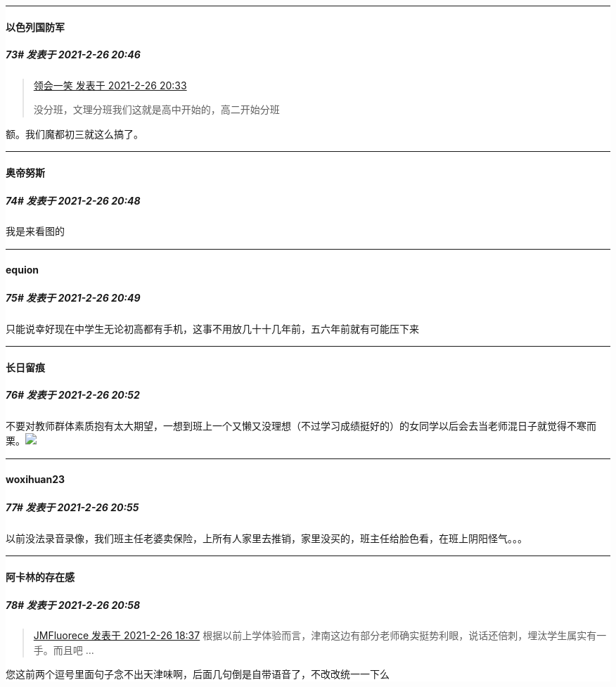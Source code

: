 
-----

####  以色列国防军  
##### 73#       发表于 2021-2-26 20:46


<blockquote><a href="httphttps://bbs.saraba1st.com/2b/forum.php?mod=redirect&amp;goto=findpost&amp;pid=50451000&amp;ptid=1989932" target="_blank">领会一笑 发表于 2021-2-26 20:33</a>

没分班，文理分班我们这就是高中开始的，高二开始分班</blockquote>
额。我们魔都初三就这么搞了。


-----

####  奥帝努斯  
##### 74#       发表于 2021-2-26 20:48


我是来看图的


-----

####  equion  
##### 75#       发表于 2021-2-26 20:49


只能说幸好现在中学生无论初高都有手机，这事不用放几十十几年前，五六年前就有可能压下来


-----

####  长日留痕  
##### 76#       发表于 2021-2-26 20:52


不要对教师群体素质抱有太大期望，一想到班上一个又懒又没理想（不过学习成绩挺好的）的女同学以后会去当老师混日子就觉得不寒而栗。<img src="https://static.saraba1st.com/image/smiley/face2017/037.png" referrerpolicy="no-referrer">


-----

####  woxihuan23  
##### 77#       发表于 2021-2-26 20:55


以前没法录音录像，我们班主任老婆卖保险，上所有人家里去推销，家里没买的，班主任给脸色看，在班上阴阳怪气。。。


-----

####  阿卡林的存在感  
##### 78#       发表于 2021-2-26 20:58


<blockquote><a href="httphttps://bbs.saraba1st.com/2b/forum.php?mod=redirect&amp;goto=findpost&amp;pid=50449834&amp;ptid=1989932" target="_blank">JMFluorece 发表于 2021-2-26 18:37</a>
根据以前上学体验而言，津南这边有部分老师确实挺势利眼，说话还倍刺，埋汰学生属实有一手。而且吧 ...</blockquote>
您这前两个逗号里面句子念不出天津味啊，后面几句倒是自带语音了，不改改统一一下么
